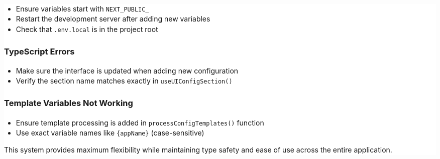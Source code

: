 - Ensure variables start with `NEXT_PUBLIC_`
- Restart the development server after adding new variables
- Check that `.env.local` is in the project root

### TypeScript Errors

- Make sure the interface is updated when adding new configuration
- Verify the section name matches exactly in `useUIConfigSection()`

### Template Variables Not Working

- Ensure template processing is added in `processConfigTemplates()` function
- Use exact variable names like `{appName}` (case-sensitive)

This system provides maximum flexibility while maintaining type safety and ease of use across the entire application.
